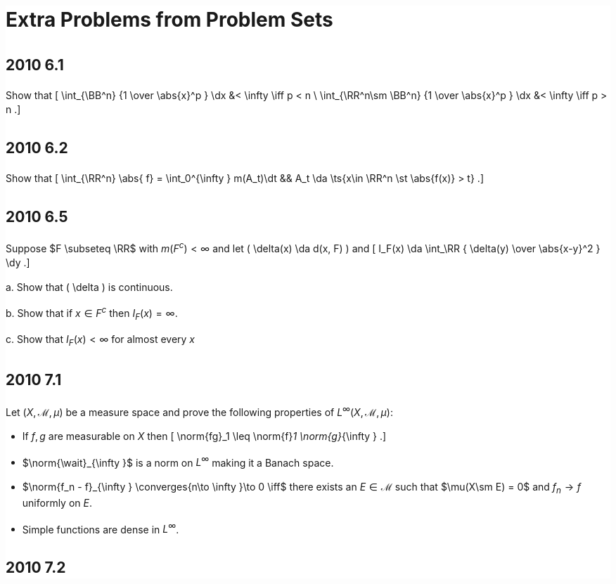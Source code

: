 # Extra Problems from Problem Sets

## 2010 6.1

Show that 
\[
\int_{\BB^n} {1 \over \abs{x}^p } \dx &< \infty \iff p < n \\
\int_{\RR^n\sm \BB^n} {1 \over \abs{x}^p } \dx &< \infty \iff p > n 
.\]

## 2010 6.2

Show that 
\[
\int_{\RR^n} \abs{ f} = \int_0^{\infty } m(A_t)\dt && A_t \da \ts{x\in \RR^n \st \abs{f(x)} > t}
.\]

## 2010 6.5

Suppose $F \subseteq \RR$ with $m(F^c) < \infty$ and let \( \delta(x) \da d(x, F) \) and
\[
I_F(x) \da \int_\RR { \delta(y) \over \abs{x-y}^2 } \dy
.\]

a. Show that \( \delta \) is continuous.

b. Show that if $x\in F^c$ then $I_F(x) = \infty$.

c. Show that $I_F(x) < \infty$ for almost every $x$




## 2010 7.1

Let $(X, \mathcal{M}, \mu)$ be a measure space and prove the following properties of $L^ \infty (X, \mathcal{M}, \mu)$:

- If $f, g$ are measurable on $X$ then 
\[
\norm{fg}_1 \leq \norm{f}_1 \norm{g}_{\infty }
.\]

- $\norm{\wait}_{\infty }$ is a norm on $L^{\infty }$ making it a Banach space.

- $\norm{f_n - f}_{\infty } \converges{n\to \infty }\to 0 \iff$ there exists an $E\in \mathcal{M}$ such that $\mu(X\sm E) = 0$ and $f_n \to f$ uniformly on $E$. 

- Simple functions are dense in $L^{\infty }$.


## 2010 7.2

